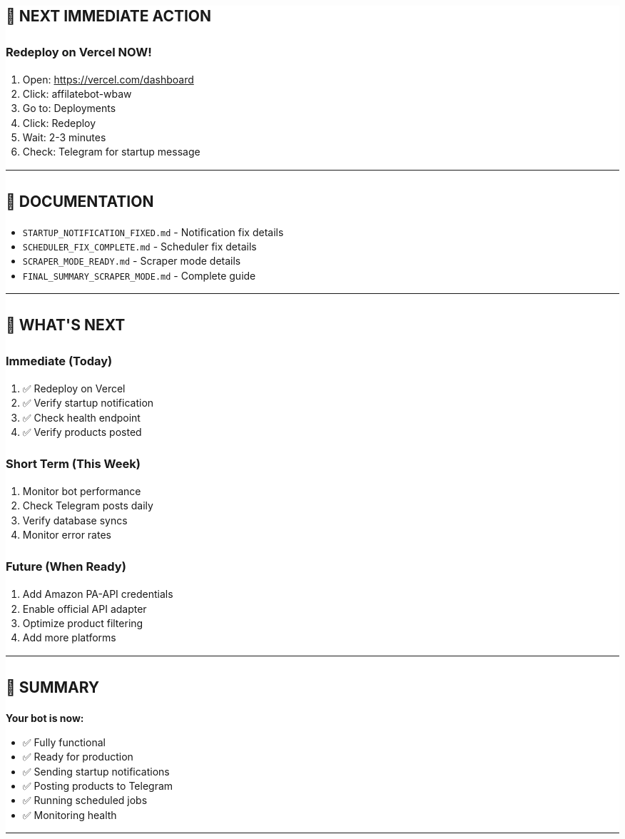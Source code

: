 
## 🚀 NEXT IMMEDIATE ACTION

### Redeploy on Vercel NOW!

1. Open: https://vercel.com/dashboard
2. Click: affilatebot-wbaw
3. Go to: Deployments
4. Click: Redeploy
5. Wait: 2-3 minutes
6. Check: Telegram for startup message

---

## 📖 DOCUMENTATION

- `STARTUP_NOTIFICATION_FIXED.md` - Notification fix details
- `SCHEDULER_FIX_COMPLETE.md` - Scheduler fix details
- `SCRAPER_MODE_READY.md` - Scraper mode details
- `FINAL_SUMMARY_SCRAPER_MODE.md` - Complete guide

---

## 🌟 WHAT'S NEXT

### Immediate (Today)
1. ✅ Redeploy on Vercel
2. ✅ Verify startup notification
3. ✅ Check health endpoint
4. ✅ Verify products posted

### Short Term (This Week)
1. Monitor bot performance
2. Check Telegram posts daily
3. Verify database syncs
4. Monitor error rates

### Future (When Ready)
1. Add Amazon PA-API credentials
2. Enable official API adapter
3. Optimize product filtering
4. Add more platforms

---

## 🎉 SUMMARY

**Your bot is now:**
- ✅ Fully functional
- ✅ Ready for production
- ✅ Sending startup notifications
- ✅ Posting products to Telegram
- ✅ Running scheduled jobs
- ✅ Monitoring health

---